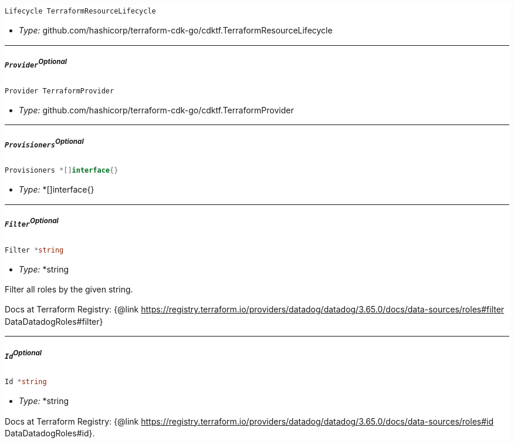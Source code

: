 ```go
Lifecycle TerraformResourceLifecycle
```

- *Type:* github.com/hashicorp/terraform-cdk-go/cdktf.TerraformResourceLifecycle

---

##### `Provider`<sup>Optional</sup> <a name="Provider" id="@cdktf/provider-datadog.dataDatadogRoles.DataDatadogRolesConfig.property.provider"></a>

```go
Provider TerraformProvider
```

- *Type:* github.com/hashicorp/terraform-cdk-go/cdktf.TerraformProvider

---

##### `Provisioners`<sup>Optional</sup> <a name="Provisioners" id="@cdktf/provider-datadog.dataDatadogRoles.DataDatadogRolesConfig.property.provisioners"></a>

```go
Provisioners *[]interface{}
```

- *Type:* *[]interface{}

---

##### `Filter`<sup>Optional</sup> <a name="Filter" id="@cdktf/provider-datadog.dataDatadogRoles.DataDatadogRolesConfig.property.filter"></a>

```go
Filter *string
```

- *Type:* *string

Filter all roles by the given string.

Docs at Terraform Registry: {@link https://registry.terraform.io/providers/datadog/datadog/3.65.0/docs/data-sources/roles#filter DataDatadogRoles#filter}

---

##### `Id`<sup>Optional</sup> <a name="Id" id="@cdktf/provider-datadog.dataDatadogRoles.DataDatadogRolesConfig.property.id"></a>

```go
Id *string
```

- *Type:* *string

Docs at Terraform Registry: {@link https://registry.terraform.io/providers/datadog/datadog/3.65.0/docs/data-sources/roles#id DataDatadogRoles#id}.
